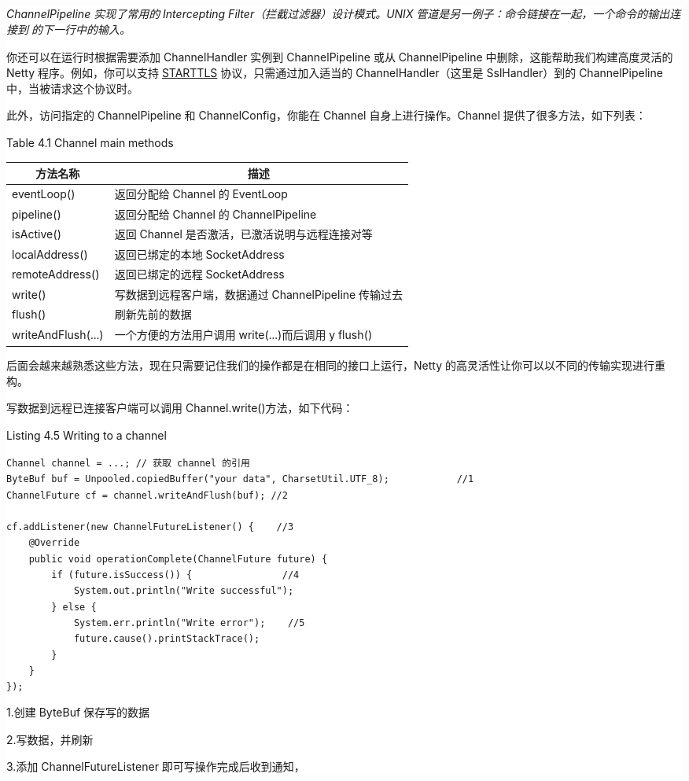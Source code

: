*ChannelPipeline 实现了常用的 Intercepting Filter（拦截过滤器）设计模式。UNIX 管道是另一例子：命令链接在一起，一个命令的输出连接到 的下一行中的输入。*

你还可以在运行时根据需要添加 ChannelHandler 实例到 ChannelPipeline 或从 ChannelPipeline 中删除，这能帮助我们构建高度灵活的 Netty 程序。例如，你可以支持 [STARTTLS](http://en.wikipedia.org/wiki/STARTTLS) 协议，只需通过加入适当的 ChannelHandler（这里是 SslHandler）到的 ChannelPipeline 中，当被请求这个协议时。

此外，访问指定的 ChannelPipeline 和 ChannelConfig，你能在 Channel 自身上进行操作。Channel 提供了很多方法，如下列表：

Table 4.1 Channel main methods

| 方法名称 | 描述 |
| --- | --- |
| eventLoop() | 返回分配给 Channel 的 EventLoop |
| pipeline() | 返回分配给 Channel 的 ChannelPipeline |
| isActive() | 返回 Channel 是否激活，已激活说明与远程连接对等 |
| localAddress() | 返回已绑定的本地 SocketAddress |
| remoteAddress() | 返回已绑定的远程 SocketAddress |
| write() | 写数据到远程客户端，数据通过 ChannelPipeline 传输过去 |
| flush() | 刷新先前的数据 |
| writeAndFlush(...) | 一个方便的方法用户调用 write(...)而后调用 y flush() |

后面会越来越熟悉这些方法，现在只需要记住我们的操作都是在相同的接口上运行，Netty 的高灵活性让你可以以不同的传输实现进行重构。

写数据到远程已连接客户端可以调用 Channel.write()方法，如下代码：

Listing 4.5 Writing to a channel

```
Channel channel = ...; // 获取 channel 的引用
ByteBuf buf = Unpooled.copiedBuffer("your data", CharsetUtil.UTF_8);            //1
ChannelFuture cf = channel.writeAndFlush(buf); //2

cf.addListener(new ChannelFutureListener() {    //3
    @Override
    public void operationComplete(ChannelFuture future) {
        if (future.isSuccess()) {                //4
            System.out.println("Write successful");
        } else {
            System.err.println("Write error");    //5
            future.cause().printStackTrace();
        }
    }
}); 
```

1.创建 ByteBuf 保存写的数据

2.写数据，并刷新

3.添加 ChannelFutureListener 即可写操作完成后收到通知，
